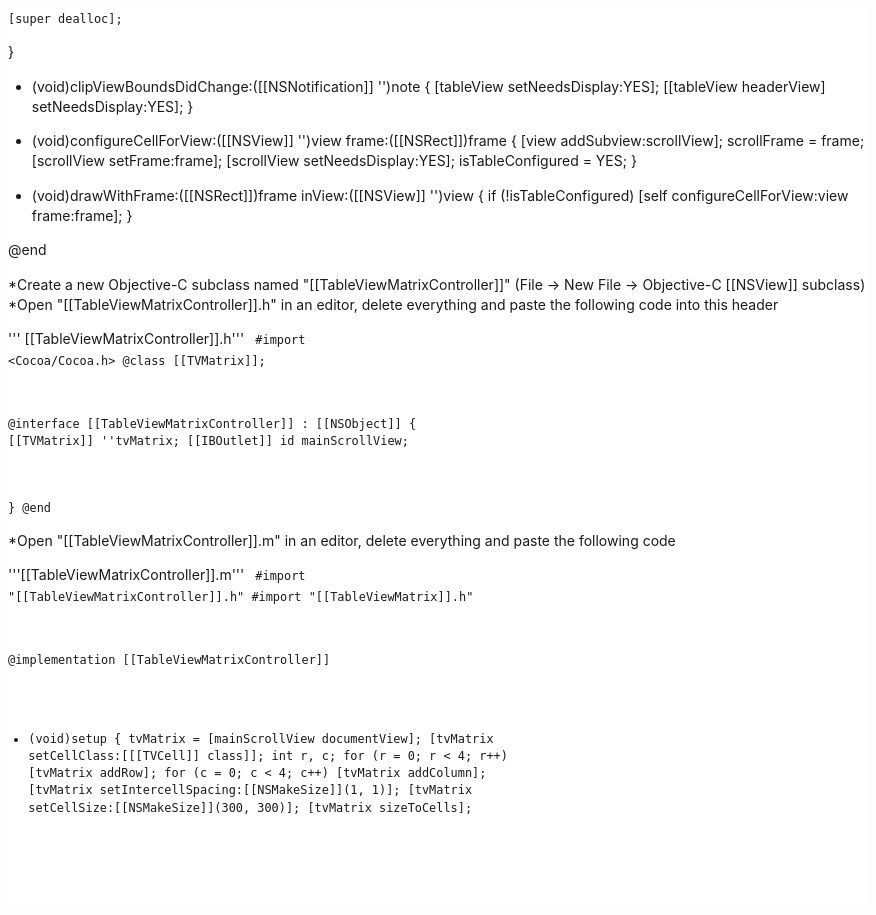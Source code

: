     [super dealloc];
}

- (void)clipViewBoundsDidChange:([[NSNotification]] '')note {
    [tableView setNeedsDisplay:YES];
    [[tableView headerView] setNeedsDisplay:YES];
}

- (void)configureCellForView:([[NSView]] '')view frame:([[NSRect]])frame {
    [view addSubview:scrollView];
    scrollFrame = frame;
    [scrollView setFrame:frame]; [scrollView setNeedsDisplay:YES];
    isTableConfigured = YES;
}

- (void)drawWithFrame:([[NSRect]])frame inView:([[NSView]] '')view {
    if (!isTableConfigured) [self configureCellForView:view frame:frame];
}

@end
</code>


*Create a new Objective-C subclass named "[[TableViewMatrixController]]" (File -> New File -> Objective-C [[NSView]] subclass)
*Open "[[TableViewMatrixController]].h" in an editor, delete everything and paste the following code into this header


''' [[TableViewMatrixController]].h'''
<code>
#import <Cocoa/Cocoa.h>
@class [[TVMatrix]];

@interface [[TableViewMatrixController]] : [[NSObject]]
{
    [[TVMatrix]] ''tvMatrix;
    [[IBOutlet]] id mainScrollView;

}
@end
</code>


*Open "[[TableViewMatrixController]].m" in an editor, delete everything and paste the following code


'''[[TableViewMatrixController]].m'''
<code>
#import "[[TableViewMatrixController]].h"
#import "[[TableViewMatrix]].h"

@implementation [[TableViewMatrixController]]

- (void)setup {
    tvMatrix = [mainScrollView documentView];
    [tvMatrix setCellClass:[[[TVCell]] class]];
    int r, c;
    for (r = 0; r < 4; r++) [tvMatrix addRow];
    for (c = 0; c < 4; c++) [tvMatrix addColumn];
    [tvMatrix setIntercellSpacing:[[NSMakeSize]](1, 1)];
    [tvMatrix setCellSize:[[NSMakeSize]](300, 300)];
    [tvMatrix sizeToCells];
